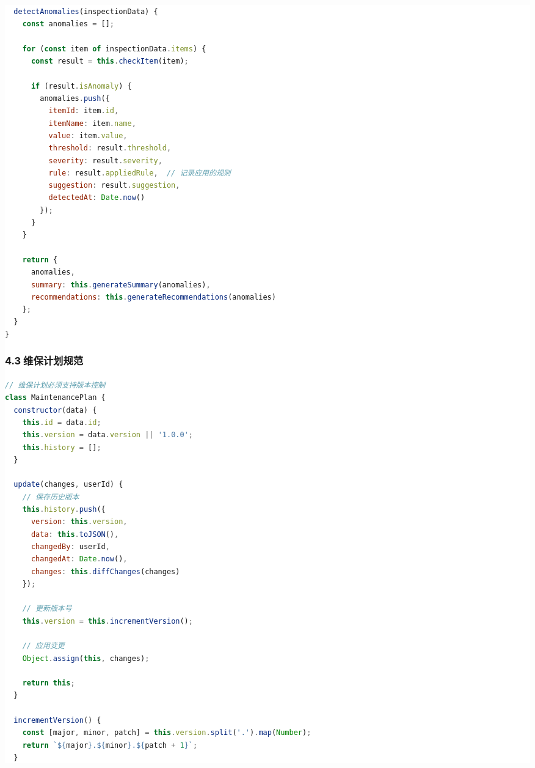```javascript
  detectAnomalies(inspectionData) {
    const anomalies = [];
    
    for (const item of inspectionData.items) {
      const result = this.checkItem(item);
      
      if (result.isAnomaly) {
        anomalies.push({
          itemId: item.id,
          itemName: item.name,
          value: item.value,
          threshold: result.threshold,
          severity: result.severity,
          rule: result.appliedRule,  // 记录应用的规则
          suggestion: result.suggestion,
          detectedAt: Date.now()
        });
      }
    }
    
    return {
      anomalies,
      summary: this.generateSummary(anomalies),
      recommendations: this.generateRecommendations(anomalies)
    };
  }
}
```

### 4.3 维保计划规范

```javascript
// 维保计划必须支持版本控制
class MaintenancePlan {
  constructor(data) {
    this.id = data.id;
    this.version = data.version || '1.0.0';
    this.history = [];
  }
  
  update(changes, userId) {
    // 保存历史版本
    this.history.push({
      version: this.version,
      data: this.toJSON(),
      changedBy: userId,
      changedAt: Date.now(),
      changes: this.diffChanges(changes)
    });
    
    // 更新版本号
    this.version = this.incrementVersion();
    
    // 应用变更
    Object.assign(this, changes);
    
    return this;
  }
  
  incrementVersion() {
    const [major, minor, patch] = this.version.split('.').map(Number);
    return `${major}.${minor}.${patch + 1}`;
  }
```